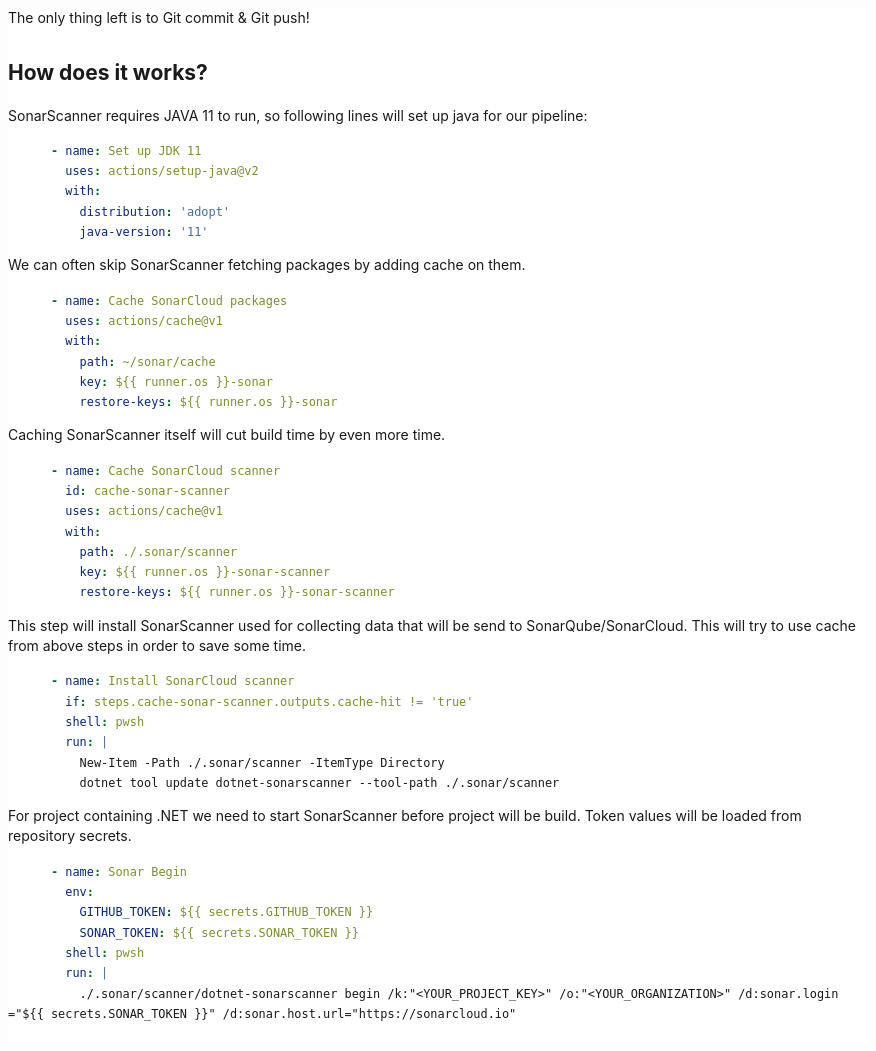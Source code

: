 The only thing left is to Git commit & Git push!

## How does it works?

SonarScanner requires JAVA 11 to run, so following lines will set up java for our pipeline:

```yaml
      - name: Set up JDK 11
        uses: actions/setup-java@v2
        with:
          distribution: 'adopt'
          java-version: '11'
```

We can often skip SonarScanner fetching packages by adding cache on them.

```yaml
      - name: Cache SonarCloud packages
        uses: actions/cache@v1
        with:
          path: ~/sonar/cache
          key: ${{ runner.os }}-sonar
          restore-keys: ${{ runner.os }}-sonar
```

Caching SonarScanner itself will cut build time by even more time.

```yaml
      - name: Cache SonarCloud scanner
        id: cache-sonar-scanner
        uses: actions/cache@v1
        with:
          path: ./.sonar/scanner
          key: ${{ runner.os }}-sonar-scanner
          restore-keys: ${{ runner.os }}-sonar-scanner
```

This step will install SonarScanner used for collecting data that will be send to SonarQube/SonarCloud. This will try to use cache from above steps in order to save some time.

```yaml
      - name: Install SonarCloud scanner
        if: steps.cache-sonar-scanner.outputs.cache-hit != 'true'
        shell: pwsh
        run: |
          New-Item -Path ./.sonar/scanner -ItemType Directory
          dotnet tool update dotnet-sonarscanner --tool-path ./.sonar/scanner
```

For project containing .NET we need to start SonarScanner before project will be build. Token values will be loaded from repository secrets. 

```yaml
      - name: Sonar Begin
        env:
          GITHUB_TOKEN: ${{ secrets.GITHUB_TOKEN }}
          SONAR_TOKEN: ${{ secrets.SONAR_TOKEN }}
        shell: pwsh
        run: |
          ./.sonar/scanner/dotnet-sonarscanner begin /k:"<YOUR_PROJECT_KEY>" /o:"<YOUR_ORGANIZATION>" /d:sonar.login="${{ secrets.SONAR_TOKEN }}" /d:sonar.host.url="https://sonarcloud.io"
   
```
